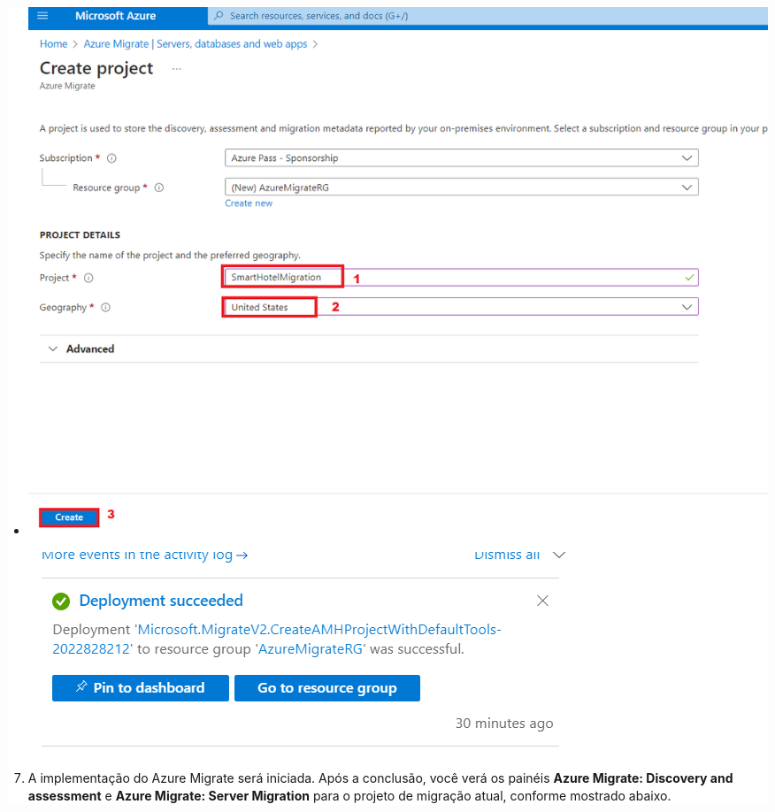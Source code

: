 - ![](./media/image7.png)

  ![](./media/image8.png)

7.  A implementação do Azure Migrate será iniciada. Após a conclusão,
    você verá os painéis **Azure Migrate: Discovery and assessment** e
    **Azure Migrate: Server Migration** para o projeto de migração
    atual, conforme mostrado abaixo.
